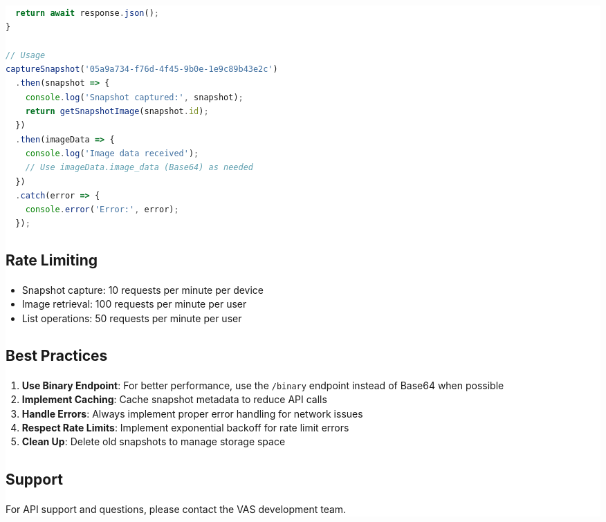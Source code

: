 ```javascript
  return await response.json();
}

// Usage
captureSnapshot('05a9a734-f76d-4f45-9b0e-1e9c89b43e2c')
  .then(snapshot => {
    console.log('Snapshot captured:', snapshot);
    return getSnapshotImage(snapshot.id);
  })
  .then(imageData => {
    console.log('Image data received');
    // Use imageData.image_data (Base64) as needed
  })
  .catch(error => {
    console.error('Error:', error);
  });
```

## Rate Limiting

- Snapshot capture: 10 requests per minute per device
- Image retrieval: 100 requests per minute per user
- List operations: 50 requests per minute per user

## Best Practices

1. **Use Binary Endpoint**: For better performance, use the `/binary` endpoint instead of Base64 when possible
2. **Implement Caching**: Cache snapshot metadata to reduce API calls
3. **Handle Errors**: Always implement proper error handling for network issues
4. **Respect Rate Limits**: Implement exponential backoff for rate limit errors
5. **Clean Up**: Delete old snapshots to manage storage space

## Support

For API support and questions, please contact the VAS development team.
